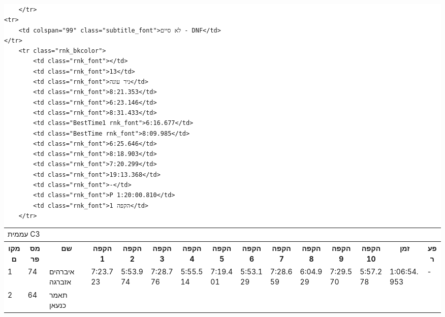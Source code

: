         </tr>
    <tr>
        <td colspan="99" class="subtitle_font">לא סיים - DNF</td>
    </tr>
        <tr class="rnk_bkcolor">
            <td class="rnk_font"></td>
            <td class="rnk_font">13</td>
            <td class="rnk_font">ניר עונה</td>
            <td class="rnk_font">8:21.353</td>
            <td class="rnk_font">6:23.146</td>
            <td class="rnk_font">8:31.433</td>
            <td class="BestTime1 rnk_font">6:16.677</td>
            <td class="BestTime rnk_font">8:09.985</td>
            <td class="rnk_font">6:25.646</td>
            <td class="rnk_font">8:18.903</td>
            <td class="rnk_font">7:20.299</td>
            <td class="rnk_font">19:13.368</td>
            <td class="rnk_font">-</td>
            <td class="rnk_font">P 1:20:00.810</td>
            <td class="rnk_font">1 הקפה</td>
        </tr>
</table>
<table class="line_color big_table">
        <tr>
            <td colspan="99" class="title_font">עממית C3</td>
        </tr>
        <tr class="rnkh_bkcolor">
            <th class="rnkh_font">מקום</th>
            <th class="rnkh_font">מספר</th>
            <th class="rnkh_font">שם</th>
            <th class="rnkh_font">הקפה 1</th>
            <th class="rnkh_font">הקפה 2</th>
            <th class="rnkh_font">הקפה 3</th>
            <th class="rnkh_font">הקפה 4</th>
            <th class="rnkh_font">הקפה 5</th>
            <th class="rnkh_font">הקפה 6</th>
            <th class="rnkh_font">הקפה 7</th>
            <th class="rnkh_font">הקפה 8</th>
            <th class="rnkh_font">הקפה 9</th>
            <th class="rnkh_font">הקפה 10</th>
            <th class="rnkh_font">זמן</th>
            <th class="rnkh_font">פער</th>
        </tr>
        <tr class="rnk_bkcolor">
            <td class="rnk_font">1</td>
            <td class="rnk_font">74</td>
            <td class="rnk_font">איברהים אזברגה</td>
            <td class="rnk_font">7:23.723</td>
            <td class="rnk_font">5:53.974</td>
            <td class="rnk_font">7:28.776</td>
            <td class="rnk_font">5:55.514</td>
            <td class="BestTime rnk_font">7:19.401</td>
            <td class="BestTime1 rnk_font">5:53.129</td>
            <td class="rnk_font">7:28.659</td>
            <td class="rnk_font">6:04.929</td>
            <td class="rnk_font">7:29.570</td>
            <td class="rnk_font">5:57.278</td>
            <td class="rnk_font">1:06:54.953</td>
            <td class="rnk_font">-</td>
        </tr>
        <tr class="rnk_bkcolor">
            <td class="rnk_font">2</td>
            <td class="rnk_font">64</td>
            <td class="rnk_font">תאמר כנעאן</td>